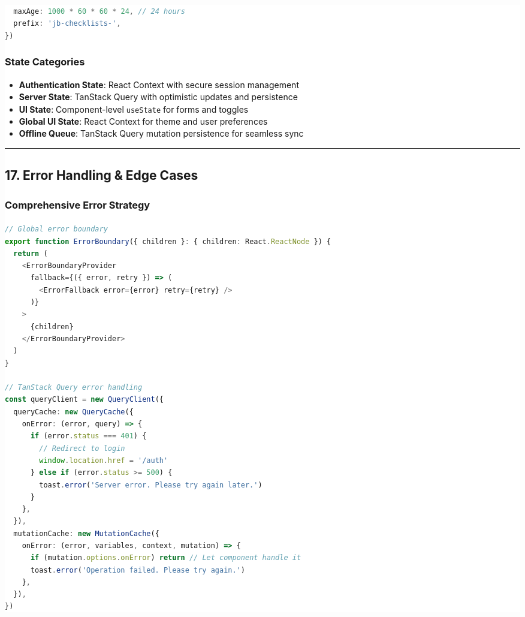 ```typescript
  maxAge: 1000 * 60 * 60 * 24, // 24 hours
  prefix: 'jb-checklists-',
})
```

### **State Categories**
- **Authentication State**: React Context with secure session management  
- **Server State**: TanStack Query with optimistic updates and persistence  
- **UI State**: Component-level `useState` for forms and toggles  
- **Global UI State**: React Context for theme and user preferences  
- **Offline Queue**: TanStack Query mutation persistence for seamless sync

---

## **17. Error Handling & Edge Cases**

### **Comprehensive Error Strategy**
```typescript
// Global error boundary
export function ErrorBoundary({ children }: { children: React.ReactNode }) {
  return (
    <ErrorBoundaryProvider 
      fallback={({ error, retry }) => (
        <ErrorFallback error={error} retry={retry} />
      )}
    >
      {children}
    </ErrorBoundaryProvider>
  )
}

// TanStack Query error handling
const queryClient = new QueryClient({
  queryCache: new QueryCache({
    onError: (error, query) => {
      if (error.status === 401) {
        // Redirect to login
        window.location.href = '/auth'
      } else if (error.status >= 500) {
        toast.error('Server error. Please try again later.')
      }
    },
  }),
  mutationCache: new MutationCache({
    onError: (error, variables, context, mutation) => {
      if (mutation.options.onError) return // Let component handle it
      toast.error('Operation failed. Please try again.')
    },
  }),
})
```
